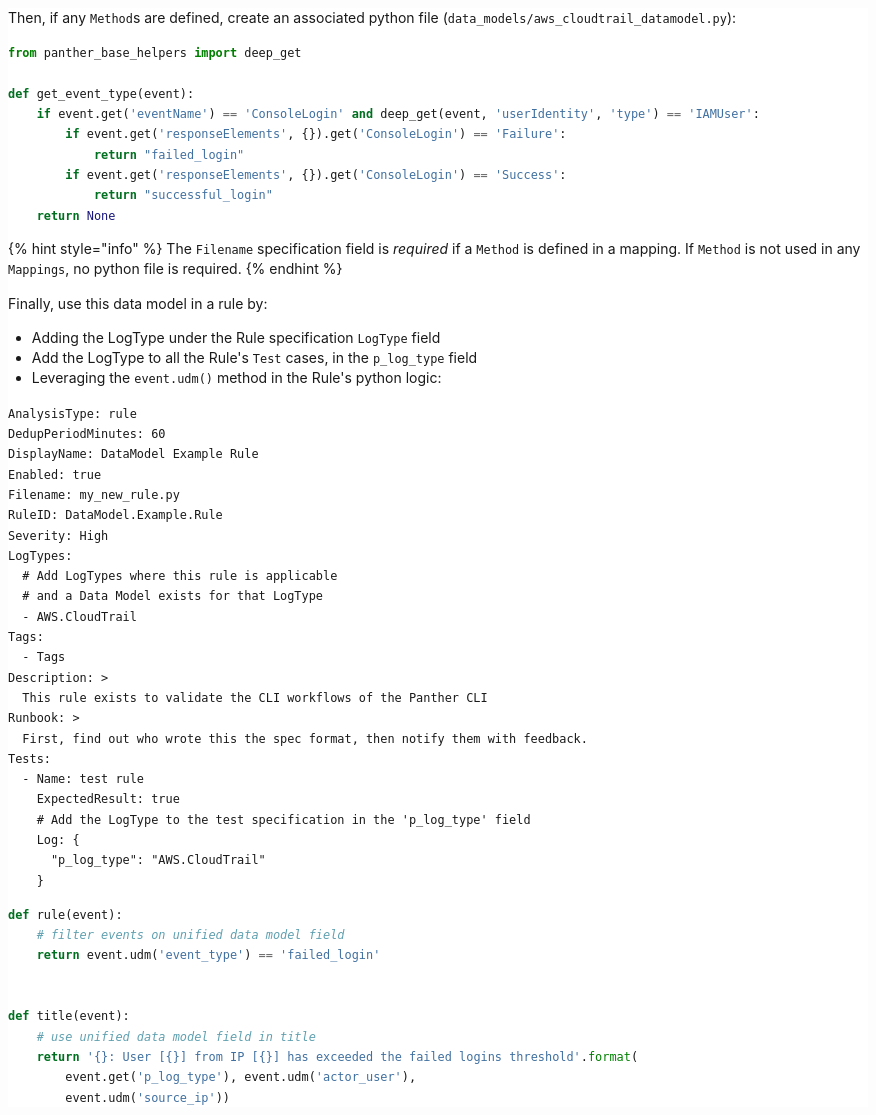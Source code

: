 Then, if any `Method`s are defined, create an associated python file (`data_models/aws_cloudtrail_datamodel.py`):

```python
from panther_base_helpers import deep_get

def get_event_type(event):
    if event.get('eventName') == 'ConsoleLogin' and deep_get(event, 'userIdentity', 'type') == 'IAMUser':
        if event.get('responseElements', {}).get('ConsoleLogin') == 'Failure':
            return "failed_login"
        if event.get('responseElements', {}).get('ConsoleLogin') == 'Success':
            return "successful_login"
    return None
```

{% hint style="info" %}
The `Filename` specification field is _required_ if a `Method` is defined in a mapping. If `Method` is not used in any `Mappings`, no python file is required.
{% endhint %}

Finally, use this data model in a rule by:

* Adding the LogType under the Rule specification `LogType` field&#x20;
* Add the LogType to all the Rule's `Test` cases, in the `p_log_type` field
* Leveraging the `event.udm()` method in the Rule's python logic:

```
AnalysisType: rule
DedupPeriodMinutes: 60
DisplayName: DataModel Example Rule
Enabled: true
Filename: my_new_rule.py
RuleID: DataModel.Example.Rule
Severity: High
LogTypes:
  # Add LogTypes where this rule is applicable
  # and a Data Model exists for that LogType
  - AWS.CloudTrail
Tags:
  - Tags
Description: >
  This rule exists to validate the CLI workflows of the Panther CLI
Runbook: >
  First, find out who wrote this the spec format, then notify them with feedback.
Tests:
  - Name: test rule
    ExpectedResult: true
    # Add the LogType to the test specification in the 'p_log_type' field
    Log: {
      "p_log_type": "AWS.CloudTrail"
    }
```

```python
def rule(event):
    # filter events on unified data model field
    return event.udm('event_type') == 'failed_login'


def title(event):
    # use unified data model field in title
    return '{}: User [{}] from IP [{}] has exceeded the failed logins threshold'.format(
        event.get('p_log_type'), event.udm('actor_user'),
        event.udm('source_ip'))
```
